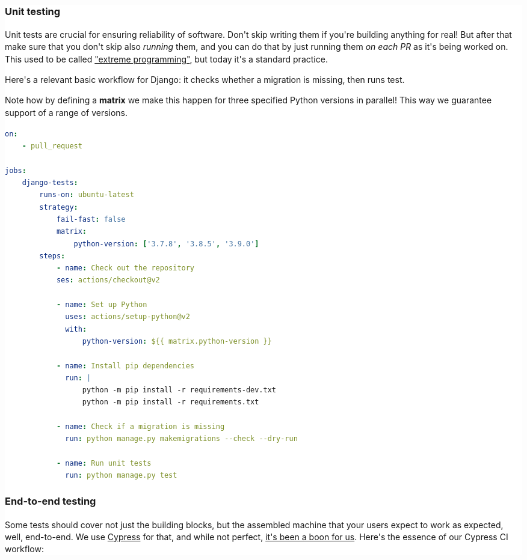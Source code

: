 ### Unit testing

Unit tests are crucial for ensuring reliability of software. Don't skip writing them if you're building anything
for real! But after that make sure that you don't skip also _running_ them, and you can do that by just running
them _on each PR_ as it's being worked on. This used to be called ["extreme programming"](https://en.wikipedia.org/wiki/Extreme_programming), but today it's a standard practice.

Here's a relevant basic workflow for Django: it checks whether a migration is missing, then runs test.

Note how by defining a **matrix** we make this happen for three specified Python versions in parallel! This way
we guarantee support of a range of versions.

```YAML
on:
    - pull_request

jobs:
    django-tests:
        runs-on: ubuntu-latest
        strategy:
            fail-fast: false
            matrix:
                python-version: ['3.7.8', '3.8.5', '3.9.0']
        steps:
            - name: Check out the repository
            ses: actions/checkout@v2

            - name: Set up Python
              uses: actions/setup-python@v2
              with:
                  python-version: ${{ matrix.python-version }}

            - name: Install pip dependencies
              run: |
                  python -m pip install -r requirements-dev.txt
                  python -m pip install -r requirements.txt

            - name: Check if a migration is missing
              run: python manage.py makemigrations --check --dry-run

            - name: Run unit tests
              run: python manage.py test
```

### End-to-end testing

Some tests should cover not just the building blocks, but the assembled machine that your users expect
to work as expected, well, end-to-end. We use [Cypress](https://www.cypress.io/) for that, and while not perfect,
[it's been a boon for us](/blog/cypress-end-to-end-tests). Here's the essence of our Cypress CI workflow:
